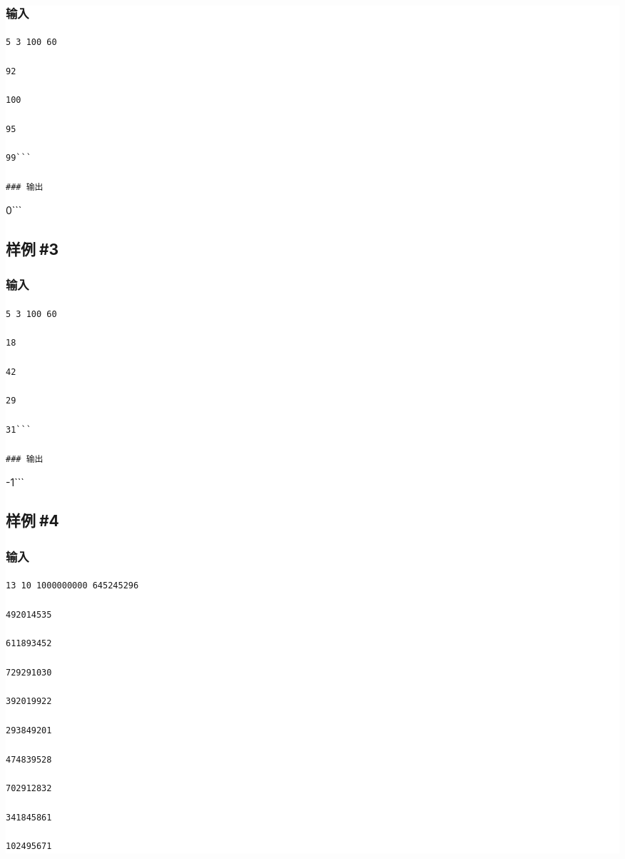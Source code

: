 ### 输入

```
5 3 100 60

92

100

95

99```

### 输出

```
0```

## 样例 #3

### 输入

```
5 3 100 60

18

42

29

31```

### 输出

```
-1```

## 样例 #4

### 输入

```
13 10 1000000000 645245296

492014535

611893452

729291030

392019922

293849201

474839528

702912832

341845861

102495671

```